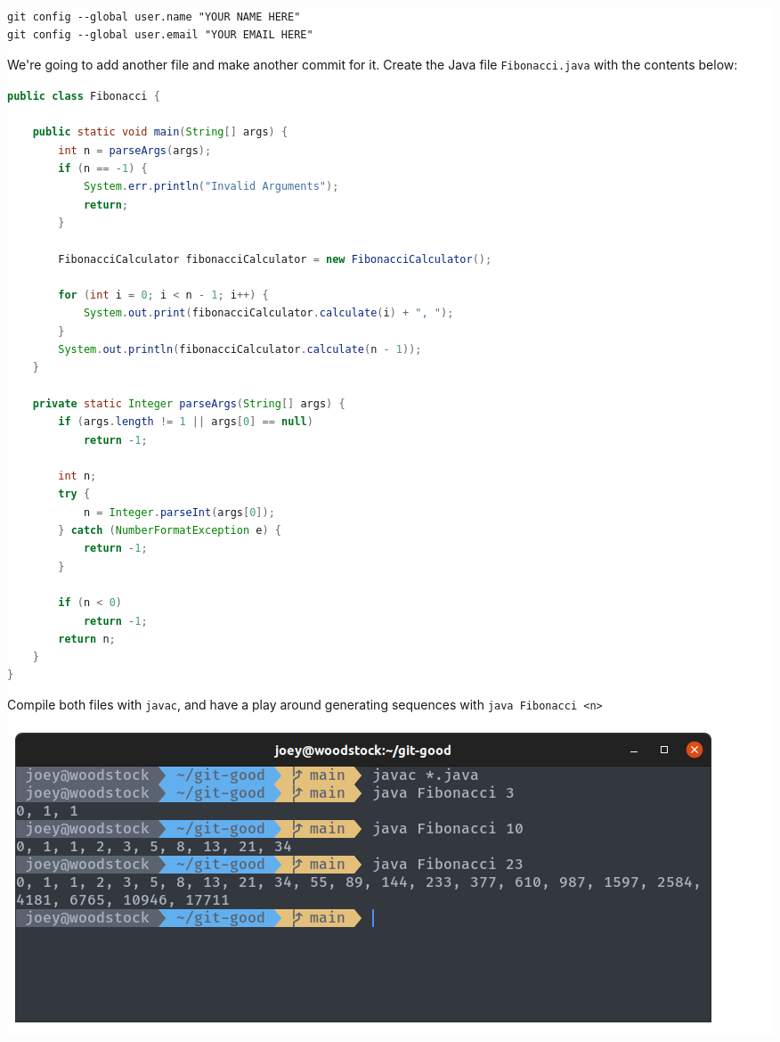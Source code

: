 ```
git config --global user.name "YOUR NAME HERE"
git config --global user.email "YOUR EMAIL HERE"
```

We're going to add another file and make another commit for it. Create the Java file `Fibonacci.java` with the contents below:

```java
public class Fibonacci {

    public static void main(String[] args) {
        int n = parseArgs(args);
        if (n == -1) {
            System.err.println("Invalid Arguments");
            return;
        }

        FibonacciCalculator fibonacciCalculator = new FibonacciCalculator();

        for (int i = 0; i < n - 1; i++) {
            System.out.print(fibonacciCalculator.calculate(i) + ", ");
        }
        System.out.println(fibonacciCalculator.calculate(n - 1));
    }

    private static Integer parseArgs(String[] args) {
        if (args.length != 1 || args[0] == null)
            return -1;

        int n;
        try {
            n = Integer.parseInt(args[0]);
        } catch (NumberFormatException e) {
            return -1;
        }

        if (n < 0)
            return -1;
        return n;
    }
}
```

Compile both files with `javac`, and have a play around generating sequences with `java Fibonacci <n>`

![fibonacci-java](images/fibonacci.png)

